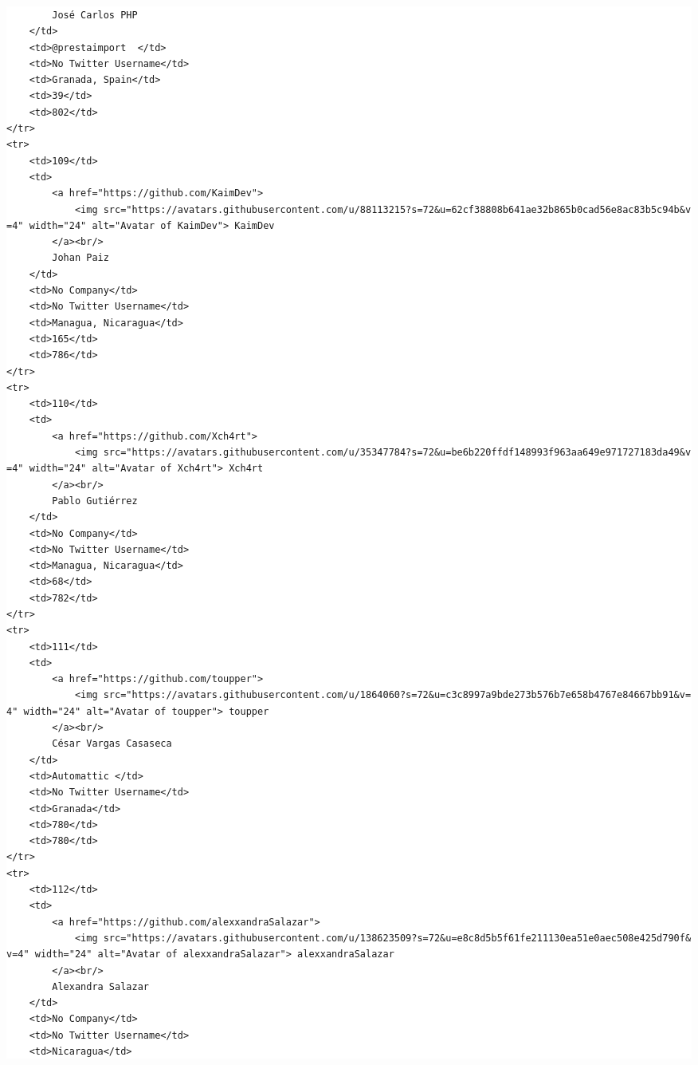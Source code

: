 			José Carlos PHP
		</td>
		<td>@prestaimport  </td>
		<td>No Twitter Username</td>
		<td>Granada, Spain</td>
		<td>39</td>
		<td>802</td>
	</tr>
	<tr>
		<td>109</td>
		<td>
			<a href="https://github.com/KaimDev">
				<img src="https://avatars.githubusercontent.com/u/88113215?s=72&u=62cf38808b641ae32b865b0cad56e8ac83b5c94b&v=4" width="24" alt="Avatar of KaimDev"> KaimDev
			</a><br/>
			Johan Paiz
		</td>
		<td>No Company</td>
		<td>No Twitter Username</td>
		<td>Managua, Nicaragua</td>
		<td>165</td>
		<td>786</td>
	</tr>
	<tr>
		<td>110</td>
		<td>
			<a href="https://github.com/Xch4rt">
				<img src="https://avatars.githubusercontent.com/u/35347784?s=72&u=be6b220ffdf148993f963aa649e971727183da49&v=4" width="24" alt="Avatar of Xch4rt"> Xch4rt
			</a><br/>
			Pablo Gutiérrez
		</td>
		<td>No Company</td>
		<td>No Twitter Username</td>
		<td>Managua, Nicaragua</td>
		<td>68</td>
		<td>782</td>
	</tr>
	<tr>
		<td>111</td>
		<td>
			<a href="https://github.com/toupper">
				<img src="https://avatars.githubusercontent.com/u/1864060?s=72&u=c3c8997a9bde273b576b7e658b4767e84667bb91&v=4" width="24" alt="Avatar of toupper"> toupper
			</a><br/>
			César Vargas Casaseca
		</td>
		<td>Automattic </td>
		<td>No Twitter Username</td>
		<td>Granada</td>
		<td>780</td>
		<td>780</td>
	</tr>
	<tr>
		<td>112</td>
		<td>
			<a href="https://github.com/alexxandraSalazar">
				<img src="https://avatars.githubusercontent.com/u/138623509?s=72&u=e8c8d5b5f61fe211130ea51e0aec508e425d790f&v=4" width="24" alt="Avatar of alexxandraSalazar"> alexxandraSalazar
			</a><br/>
			Alexandra Salazar
		</td>
		<td>No Company</td>
		<td>No Twitter Username</td>
		<td>Nicaragua</td>